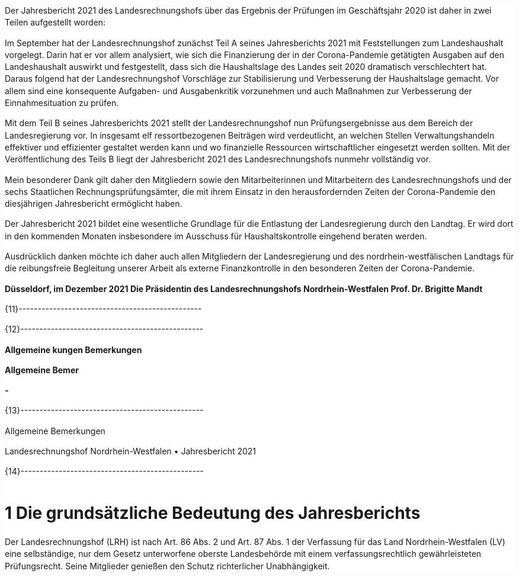 Der Jahresbericht 2021 des Landesrechnungshofs über das Ergebnis der Prüfungen im Geschäftsjahr 2020 ist daher in zwei Teilen aufgestellt worden:

Im September hat der Landesrechnungshof zunächst Teil A seines Jahresberichts 2021 mit Feststellungen zum Landeshaushalt vorgelegt. Darin hat er vor allem analysiert, wie sich die Finanzierung der in der Corona-Pandemie getätigten Ausgaben auf den Landeshaushalt auswirkt und festgestellt, dass sich die Haushaltslage des Landes seit 2020 dramatisch verschlechtert hat. Daraus folgend hat der Landesrechnungshof Vorschläge zur Stabilisierung und Verbesserung der Haushaltslage gemacht. Vor allem sind eine konsequente Aufgaben- und Ausgabenkritik vorzunehmen und auch Maßnahmen zur Verbesserung der Einnahmesituation zu prüfen.

Mit dem Teil B seines Jahresberichts 2021 stellt der Landesrechnungshof nun Prüfungsergebnisse aus dem Bereich der Landesregierung vor. In insgesamt elf ressortbezogenen Beiträgen wird verdeutlicht, an welchen Stellen Verwaltungshandeln effektiver und effizienter gestaltet werden kann und wo finanzielle Ressourcen wirtschaftlicher eingesetzt werden sollten. Mit der Veröffentlichung des Teils B liegt der Jahresbericht 2021 des Landesrechnungshofs nunmehr vollständig vor.

Mein besonderer Dank gilt daher den Mitgliedern sowie den Mitarbeiterinnen und Mitarbeitern des Landesrechnungshofs und der sechs Staatlichen Rechnungsprüfungsämter, die mit ihrem Einsatz in den herausfordernden Zeiten der Corona-Pandemie den diesjährigen Jahresbericht ermöglicht haben.

Der Jahresbericht 2021 bildet eine wesentliche Grundlage für die Entlastung der Landesregierung durch den Landtag. Er wird dort in den kommenden Monaten insbesondere im Ausschuss für Haushaltskontrolle eingehend beraten werden.

Ausdrücklich danken möchte ich daher auch allen Mitgliedern der Landesregierung und des nordrhein-westfälischen Landtags für die reibungsfreie Begleitung unserer Arbeit als externe Finanzkontrolle in den besonderen Zeiten der Corona-Pandemie.

**Düsseldorf, im Dezember 2021 Die Präsidentin des Landesrechnungshofs Nordrhein-Westfalen Prof. Dr. Brigitte Mandt**

{11}------------------------------------------------

{12}------------------------------------------------

<span id="page-12-0"></span>**Allgemeine kungen Bemerkungen**

**Allgemeine Bemer**

**-**

{13}------------------------------------------------

Allgemeine Bemerkungen

Landesrechnungshof Nordrhein-Westfalen • Jahresbericht 2021

{14}------------------------------------------------

# <span id="page-14-0"></span>**1 Die grundsätzliche Bedeutung des Jahresberichts**

Der Landesrechnungshof (LRH) ist nach Art. 86 Abs. 2 und Art. 87 Abs. 1 der Verfassung für das Land Nordrhein-Westfalen (LV) eine selbständige, nur dem Gesetz unterworfene oberste Landesbehörde mit einem verfassungsrechtlich gewährleisteten Prüfungsrecht. Seine Mitglieder genießen den Schutz richterlicher Unabhängigkeit.
